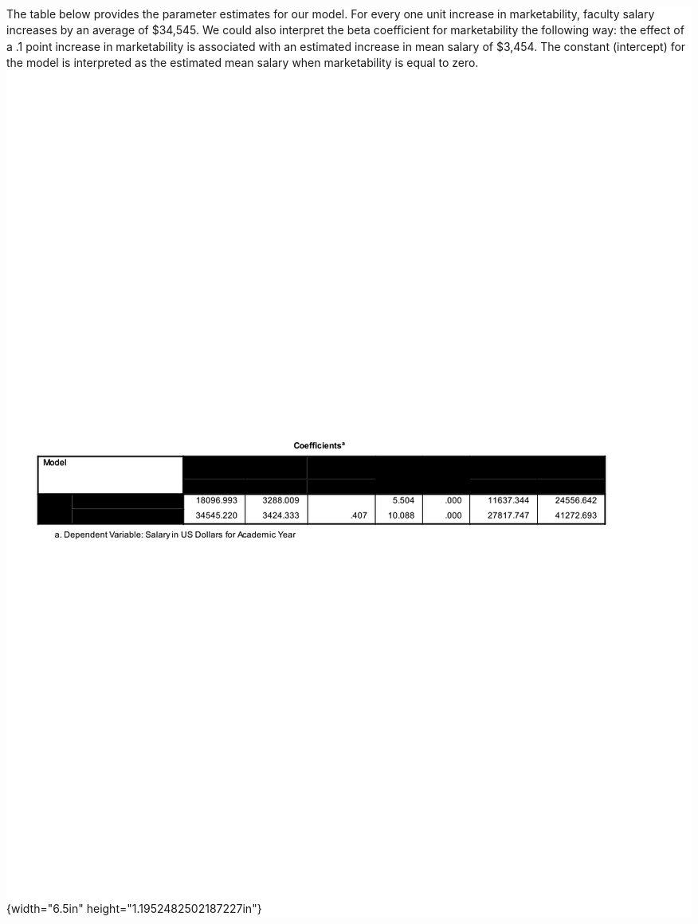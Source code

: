 The table below provides the parameter estimates for our model. For
every one unit increase in marketability, faculty salary increases by an
average of \$34,545. We could also interpret the beta coefficient for
marketability the following way: the effect of a .1 point increase in
marketability is associated with an estimated increase in mean salary of
\$3,454. The constant (intercept) for the model is interpreted as the
estimated mean salary when marketability is equal to zero.

![](./media/image108.png){width="6.5in"
height="1.1952482502187227in"}
